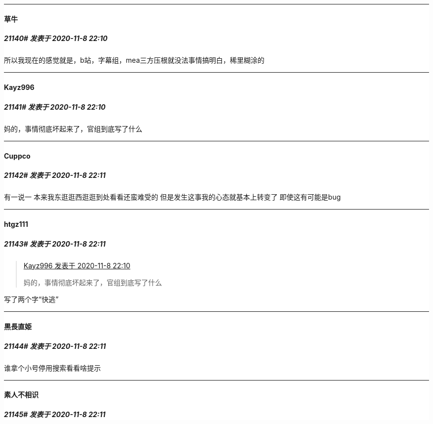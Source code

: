 
-----

####  草牛  
##### 21140#       发表于 2020-11-8 22:10


所以我现在的感觉就是，b站，字幕组，mea三方压根就没法事情搞明白，稀里糊涂的


-----

####  Kayz996  
##### 21141#       发表于 2020-11-8 22:10


妈的，事情彻底坏起来了，官组到底写了什么


-----

####  Cuppco  
##### 21142#       发表于 2020-11-8 22:11


有一说一
本来我东逛逛西逛逛到处看看还蛮难受的
但是发生这事我的心态就基本上转变了
即使这有可能是bug


-----

####  htgz111  
##### 21143#       发表于 2020-11-8 22:11


<blockquote><a href="httphttps://bbs.saraba1st.com/2b/forum.php?mod=redirect&amp;goto=findpost&amp;pid=49325402&amp;ptid=1945537" target="_blank">Kayz996 发表于 2020-11-8 22:10</a>

妈的，事情彻底坏起来了，官组到底写了什么</blockquote>
写了两个字“快逃”


-----

####  黒長直姫  
##### 21144#       发表于 2020-11-8 22:11


谁拿个小号停用搜索看看啥提示


-----

####  素人不相识  
##### 21145#       发表于 2020-11-8 22:11


